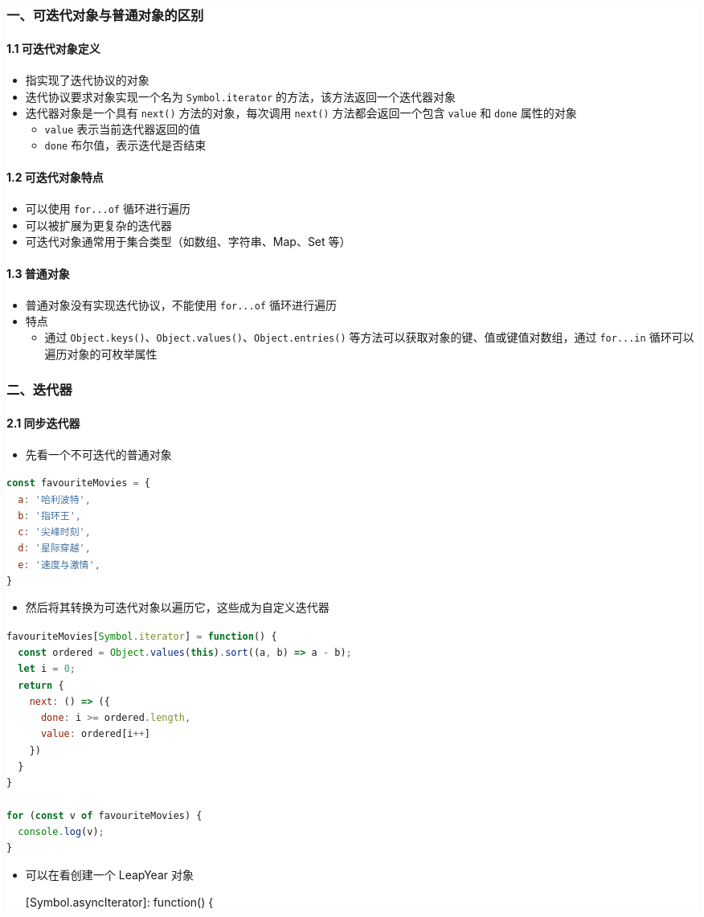### 一、可迭代对象与普通对象的区别

#### 1.1 可迭代对象定义

- 指实现了迭代协议的对象
- 迭代协议要求对象实现一个名为 `Symbol.iterator` 的方法，该方法返回一个迭代器对象
- 迭代器对象是一个具有 `next()` 方法的对象，每次调用 `next()` 方法都会返回一个包含 `value` 和 `done` 属性的对象
  - `value` 表示当前迭代器返回的值
  - `done` 布尔值，表示迭代是否结束

#### 1.2 可迭代对象特点

- 可以使用 `for...of` 循环进行遍历
- 可以被扩展为更复杂的迭代器
- 可迭代对象通常用于集合类型（如数组、字符串、Map、Set 等）

#### 1.3 普通对象

- 普通对象没有实现迭代协议，不能使用 `for...of` 循环进行遍历
- 特点
  - 通过 `Object.keys()`、`Object.values()`、`Object.entries()` 等方法可以获取对象的键、值或键值对数组，通过 `for...in` 循环可以遍历对象的可枚举属性

### 二、迭代器

#### 2.1 同步迭代器

- 先看一个不可迭代的普通对象

```js
const favouriteMovies = {
  a: '哈利波特',
  b: '指环王',
  c: '尖峰时刻',
  d: '星际穿越',
  e: '速度与激情',
}
```
- 然后将其转换为可迭代对象以遍历它，这些成为自定义迭代器
```js
favouriteMovies[Symbol.iterator] = function() {
  const ordered = Object.values(this).sort((a, b) => a - b);
  let i = 0;
  return {
    next: () => ({
      done: i >= ordered.length,
      value: ordered[i++]
    })
  }
}

for (const v of favouriteMovies) {
  console.log(v);
}
```
- 可以在看创建一个 LeapYear 对象


  [Symbol.asyncIterator]: function() {